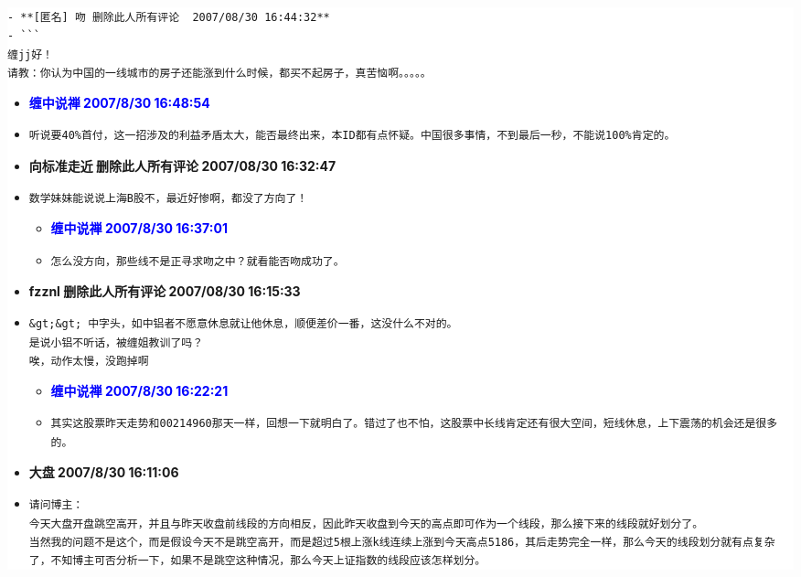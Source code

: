   ```
- **[匿名] 吻 删除此人所有评论  2007/08/30 16:44:32**
- ```
  缠jj好！
  请教：你认为中国的一线城市的房子还能涨到什么时候，都买不起房子，真苦恼啊。。。。。
  ```
   - **<font color='blue'>缠中说禅 2007/8/30 16:48:54</font>**
   - ```
     听说要40%首付，这一招涉及的利益矛盾太大，能否最终出来，本ID都有点怀疑。中国很多事情，不到最后一秒，不能说100%肯定的。
     ```
- **向标准走近 删除此人所有评论  2007/08/30 16:32:47**
- ```
  数学妹妹能说说上海B股不，最近好惨啊，都没了方向了！
  ```
   - **<font color='blue'>缠中说禅 2007/8/30 16:37:01</font>**
   - ```
     怎么没方向，那些线不是正寻求吻之中？就看能否吻成功了。
     ```
- **fzznl 删除此人所有评论  2007/08/30 16:15:33**
- ```
  &gt;&gt; 中字头，如中铝者不愿意休息就让他休息，顺便差价一番，这没什么不对的。
  是说小铝不听话，被缠姐教训了吗？
  唉，动作太慢，没跑掉啊
  ```
   - **<font color='blue'>缠中说禅 2007/8/30 16:22:21</font>**
   - ```
     其实这股票昨天走势和00214960那天一样，回想一下就明白了。错过了也不怕，这股票中长线肯定还有很大空间，短线休息，上下震荡的机会还是很多的。
     ```
- **大盘 2007/8/30 16:11:06**
- ```
  请问博主：
  今天大盘开盘跳空高开，并且与昨天收盘前线段的方向相反，因此昨天收盘到今天的高点即可作为一个线段，那么接下来的线段就好划分了。
  当然我的问题不是这个，而是假设今天不是跳空高开，而是超过5根上涨k线连续上涨到今天高点5186，其后走势完全一样，那么今天的线段划分就有点复杂了，不知博主可否分析一下，如果不是跳空这种情况，那么今天上证指数的线段应该怎样划分。
  ```
